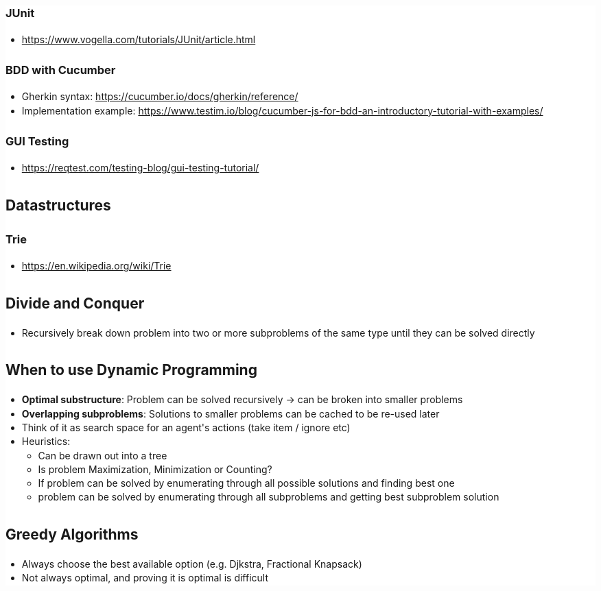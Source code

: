 ### JUnit
* https://www.vogella.com/tutorials/JUnit/article.html

### BDD with Cucumber
* Gherkin syntax: https://cucumber.io/docs/gherkin/reference/
* Implementation example: https://www.testim.io/blog/cucumber-js-for-bdd-an-introductory-tutorial-with-examples/

### GUI Testing
* https://reqtest.com/testing-blog/gui-testing-tutorial/

## Datastructures
### Trie
* https://en.wikipedia.org/wiki/Trie

## Divide and Conquer
* Recursively break down problem into two or more subproblems of the same type until they can be solved directly

## When to use Dynamic Programming
* **Optimal substructure**: Problem can be solved recursively -> can be broken into smaller problems
* **Overlapping subproblems**: Solutions to smaller problems can be cached to be re-used later
* Think of it as search space for an agent's actions (take item / ignore etc)
* Heuristics:
  * Can be drawn out into a tree
  * Is problem Maximization, Minimization or Counting?
  * If problem can be solved by enumerating through all possible solutions and finding best one
  * problem can be solved by enumerating through all subproblems and getting best subproblem solution

## Greedy Algorithms
* Always choose the best available option (e.g. Djkstra, Fractional Knapsack)
* Not always optimal, and proving it is optimal is difficult